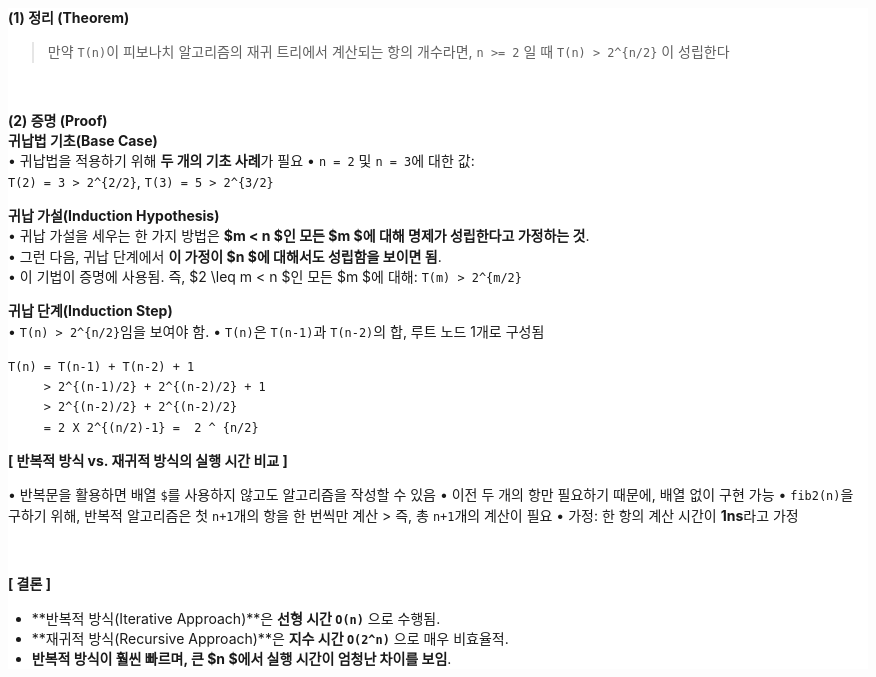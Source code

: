 **(1) 정리 (Theorem)**  
> 만약 `T(n)`이 피보나치 알고리즘의 재귀 트리에서 계산되는 항의 개수라면, `n >= 2` 일 때 `T(n) > 2^{n/2}` 이 성립한다


<br>

**(2) 증명 (Proof)**  
**귀납법 기초(Base Case)**  
• 귀납법을 적용하기 위해 **두 개의 기초 사례**가 필요 
• `n = 2` 및 `n = 3`에 대한 값:  
  `T(2) = 3 > 2^{2/2}`, `T(3) = 5 > 2^{3/2}`

**귀납 가설(Induction Hypothesis)**  
• 귀납 가설을 세우는 한 가지 방법은 **$m < n $인 모든 $m $에 대해 명제가 성립한다고 가정하는 것**.  
• 그런 다음, 귀납 단계에서 **이 가정이 $n $에 대해서도 성립함을 보이면 됨**.  
• 이 기법이 증명에 사용됨. 즉, $2 \leq m < n $인 모든 $m $에 대해: `T(m) > 2^{m/2}`

**귀납 단계(Induction Step)**  
• `T(n) > 2^{n/2}`임을 보여야 함.
• `T(n)`은 `T(n-1)`과 `T(n-2)`의 합, 루트 노드 1개로 구성됨

```
T(n) = T(n-1) + T(n-2) + 1
     > 2^{(n-1)/2} + 2^{(n-2)/2} + 1
     > 2^{(n-2)/2} + 2^{(n-2)/2} 
     = 2 X 2^{(n/2)-1} =  2 ^ {n/2}
```


**[ 반복적 방식 vs. 재귀적 방식의 실행 시간 비교 ]**  

• 반복문을 활용하면 배열 `$`를 사용하지 않고도 알고리즘을 작성할 수 있음
• 이전 두 개의 항만 필요하기 때문에, 배열 없이 구현 가능
• `fib2(n)`을 구하기 위해, 반복적 알고리즘은 첫 `n+1`개의 항을 한 번씩만 계산 > 즉, 총 `n+1`개의 계산이 필요
• 가정: 한 항의 계산 시간이 **1ns**라고 가정

<br>

**[ 결론 ]**  
- **반복적 방식(Iterative Approach)**은 **선형 시간 `O(n)`** 으로 수행됨.  
- **재귀적 방식(Recursive Approach)**은 **지수 시간 `O(2^n)`** 으로 매우 비효율적.  
- **반복적 방식이 훨씬 빠르며, 큰 $n $에서 실행 시간이 엄청난 차이를 보임**.




